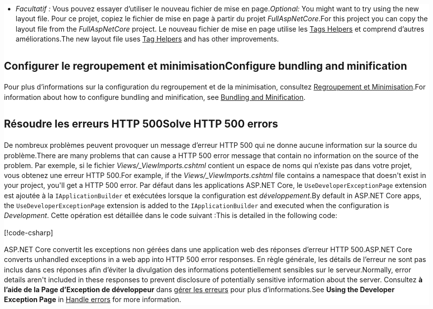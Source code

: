 * <span data-ttu-id="b1fe2-213">*Facultatif :* Vous pouvez essayer d’utiliser le nouveau fichier de mise en page.</span><span class="sxs-lookup"><span data-stu-id="b1fe2-213">*Optional:* You might want to try using the new layout file.</span></span> <span data-ttu-id="b1fe2-214">Pour ce projet, copiez le fichier de mise en page à partir du projet *FullAspNetCore*.</span><span class="sxs-lookup"><span data-stu-id="b1fe2-214">For this project you can copy the layout file from the *FullAspNetCore* project.</span></span> <span data-ttu-id="b1fe2-215">Le nouveau fichier de mise en page utilise les [Tags Helpers](xref:mvc/views/tag-helpers/intro) et comprend d’autres améliorations.</span><span class="sxs-lookup"><span data-stu-id="b1fe2-215">The new layout file uses [Tag Helpers](xref:mvc/views/tag-helpers/intro) and has other improvements.</span></span>

## <a name="configure-bundling-and-minification"></a><span data-ttu-id="b1fe2-216">Configurer le regroupement et minimisation</span><span class="sxs-lookup"><span data-stu-id="b1fe2-216">Configure bundling and minification</span></span>

<span data-ttu-id="b1fe2-217">Pour plus d’informations sur la configuration du regroupement et de la minimisation, consultez [Regroupement et Minimisation](../client-side/bundling-and-minification.md).</span><span class="sxs-lookup"><span data-stu-id="b1fe2-217">For information about how to configure bundling and minification, see [Bundling and Minification](../client-side/bundling-and-minification.md).</span></span>

## <a name="solve-http-500-errors"></a><span data-ttu-id="b1fe2-218">Résoudre les erreurs HTTP 500</span><span class="sxs-lookup"><span data-stu-id="b1fe2-218">Solve HTTP 500 errors</span></span>

<span data-ttu-id="b1fe2-219">De nombreux problèmes peuvent provoquer un message d’erreur HTTP 500 qui ne donne aucune information sur la source du problème.</span><span class="sxs-lookup"><span data-stu-id="b1fe2-219">There are many problems that can cause a HTTP 500 error message that contain no information on the source of the problem.</span></span> <span data-ttu-id="b1fe2-220">Par exemple, si le fichier *Views/_ViewImports.cshtml* contient un espace de noms qui n’existe pas dans votre projet, vous obtenez une erreur HTTP 500.</span><span class="sxs-lookup"><span data-stu-id="b1fe2-220">For example, if the *Views/_ViewImports.cshtml* file contains a namespace that doesn't exist in your project, you'll get a HTTP 500 error.</span></span> <span data-ttu-id="b1fe2-221">Par défaut dans les applications ASP.NET Core, le `UseDeveloperExceptionPage` extension est ajoutée à la `IApplicationBuilder` et exécutées lorsque la configuration est *développement*.</span><span class="sxs-lookup"><span data-stu-id="b1fe2-221">By default in ASP.NET Core apps, the `UseDeveloperExceptionPage` extension is added to the `IApplicationBuilder` and executed when the configuration is *Development*.</span></span> <span data-ttu-id="b1fe2-222">Cette opération est détaillée dans le code suivant :</span><span class="sxs-lookup"><span data-stu-id="b1fe2-222">This is detailed in the following code:</span></span>

[!code-csharp[](mvc/sample/Startup.cs?highlight=19-22)]

<span data-ttu-id="b1fe2-223">ASP.NET Core convertit les exceptions non gérées dans une application web des réponses d’erreur HTTP 500.</span><span class="sxs-lookup"><span data-stu-id="b1fe2-223">ASP.NET Core converts unhandled exceptions in a web app into HTTP 500 error responses.</span></span> <span data-ttu-id="b1fe2-224">En règle générale, les détails de l’erreur ne sont pas inclus dans ces réponses afin d’éviter la divulgation des informations potentiellement sensibles sur le serveur.</span><span class="sxs-lookup"><span data-stu-id="b1fe2-224">Normally, error details aren't included in these responses to prevent disclosure of potentially sensitive information about the server.</span></span> <span data-ttu-id="b1fe2-225">Consultez **à l’aide de la Page d’Exception de développeur** dans [gérer les erreurs](../fundamentals/error-handling.md) pour plus d’informations.</span><span class="sxs-lookup"><span data-stu-id="b1fe2-225">See **Using the Developer Exception Page** in [Handle errors](../fundamentals/error-handling.md) for more information.</span></span>

